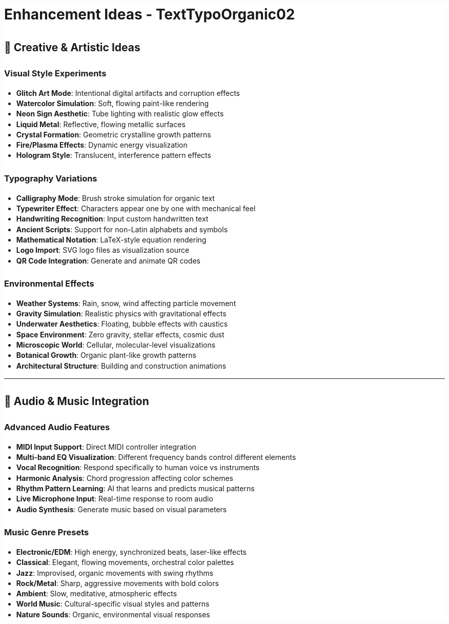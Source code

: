 # Enhancement Ideas - TextTypoOrganic02

## 🎨 Creative & Artistic Ideas

### Visual Style Experiments
- **Glitch Art Mode**: Intentional digital artifacts and corruption effects
- **Watercolor Simulation**: Soft, flowing paint-like rendering
- **Neon Sign Aesthetic**: Tube lighting with realistic glow effects
- **Liquid Metal**: Reflective, flowing metallic surfaces
- **Crystal Formation**: Geometric crystalline growth patterns
- **Fire/Plasma Effects**: Dynamic energy visualization
- **Hologram Style**: Translucent, interference pattern effects

### Typography Variations
- **Calligraphy Mode**: Brush stroke simulation for organic text
- **Typewriter Effect**: Characters appear one by one with mechanical feel
- **Handwriting Recognition**: Input custom handwritten text
- **Ancient Scripts**: Support for non-Latin alphabets and symbols
- **Mathematical Notation**: LaTeX-style equation rendering
- **Logo Import**: SVG logo files as visualization source
- **QR Code Integration**: Generate and animate QR codes

### Environmental Effects
- **Weather Systems**: Rain, snow, wind affecting particle movement
- **Gravity Simulation**: Realistic physics with gravitational effects
- **Underwater Aesthetics**: Floating, bubble effects with caustics
- **Space Environment**: Zero gravity, stellar effects, cosmic dust
- **Microscopic World**: Cellular, molecular-level visualizations
- **Botanical Growth**: Organic plant-like growth patterns
- **Architectural Structure**: Building and construction animations

---

## 🎵 Audio & Music Integration

### Advanced Audio Features
- **MIDI Input Support**: Direct MIDI controller integration
- **Multi-band EQ Visualization**: Different frequency bands control different elements
- **Vocal Recognition**: Respond specifically to human voice vs instruments
- **Harmonic Analysis**: Chord progression affecting color schemes
- **Rhythm Pattern Learning**: AI that learns and predicts musical patterns
- **Live Microphone Input**: Real-time response to room audio
- **Audio Synthesis**: Generate music based on visual parameters

### Music Genre Presets
- **Electronic/EDM**: High energy, synchronized beats, laser-like effects
- **Classical**: Elegant, flowing movements, orchestral color palettes
- **Jazz**: Improvised, organic movements with swing rhythms
- **Rock/Metal**: Sharp, aggressive movements with bold colors
- **Ambient**: Slow, meditative, atmospheric effects
- **World Music**: Cultural-specific visual styles and patterns
- **Nature Sounds**: Organic, environmental visual responses
